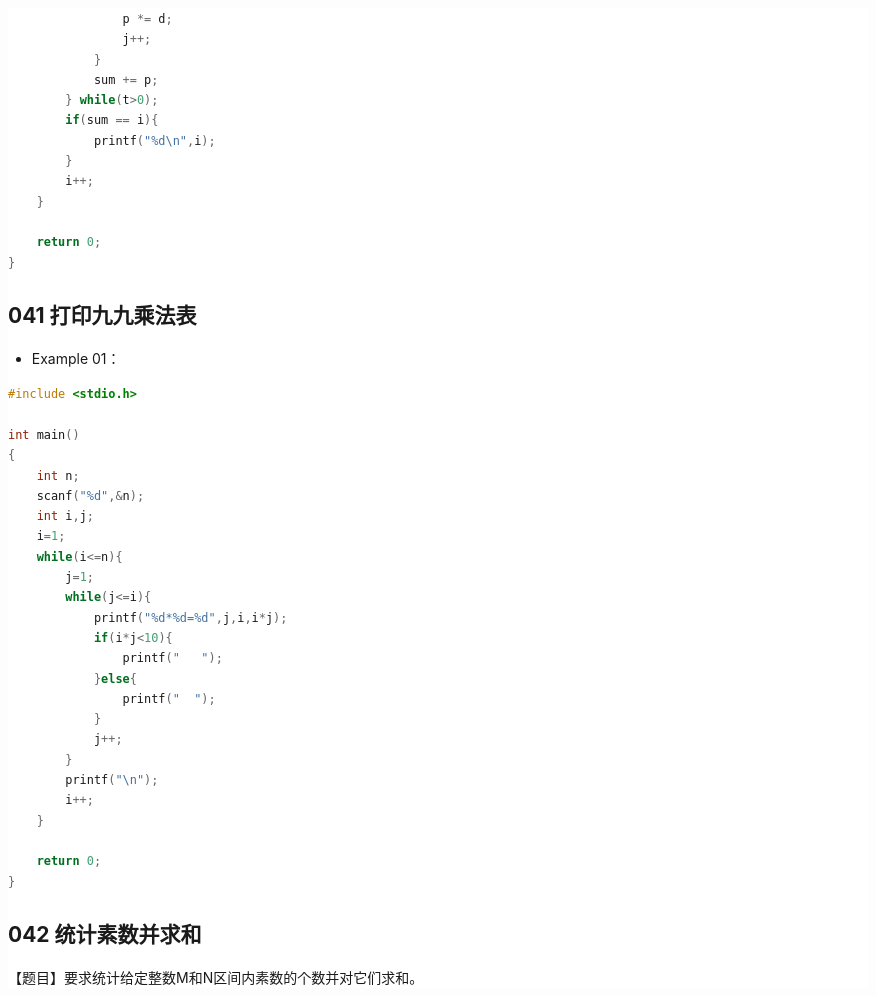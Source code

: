 ```c
                p *= d;
                j++;
            }
            sum += p;
        } while(t>0);
        if(sum == i){
            printf("%d\n",i);
        }
        i++;
    } 

    return 0;
}
```

## 041 打印九九乘法表

* Example 01：

```c
#include <stdio.h>

int main()
{
    int n;
    scanf("%d",&n); 
    int i,j;
    i=1;
    while(i<=n){
        j=1;
        while(j<=i){
            printf("%d*%d=%d",j,i,i*j);
            if(i*j<10){
                printf("   ");
            }else{
                printf("  ");
            }
            j++;
        }
        printf("\n");
        i++;
    }

    return 0;
}
```

## 042 统计素数并求和

【题目】要求统计给定整数M和N区间内素数的个数并对它们求和。
